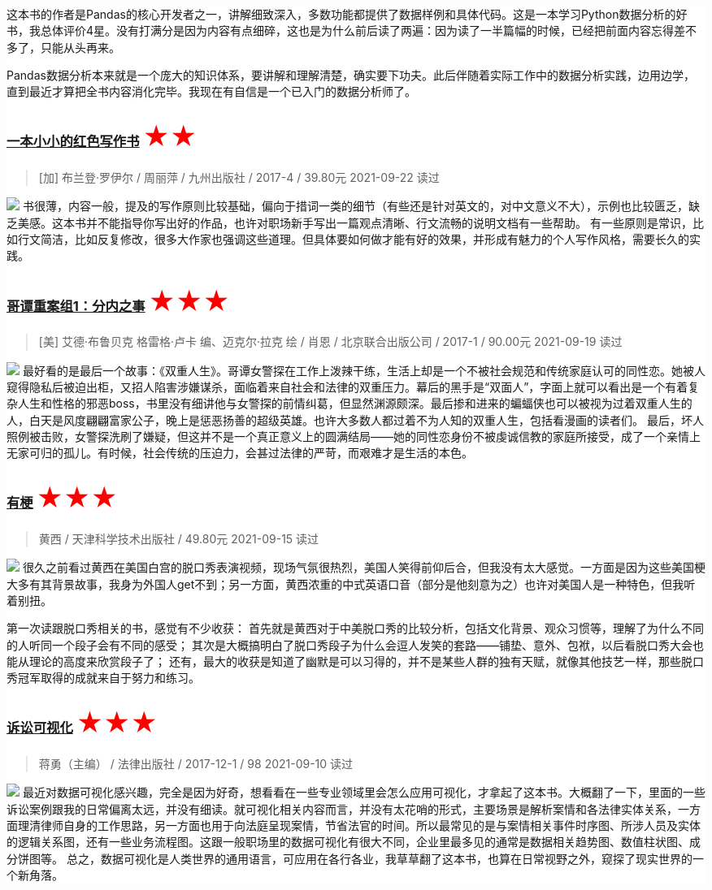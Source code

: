 这本书的作者是Pandas的核心开发者之一，讲解细致深入，多数功能都提供了数据样例和具体代码。这是一本学习Python数据分析的好书，我总体评价4星。没有打满分是因为内容有点细碎，这也是为什么前后读了两遍：因为读了一半篇幅的时候，已经把前面内容忘得差不多了，只能从头再来。

Pandas数据分析本来就是一个庞大的知识体系，要讲解和理解清楚，确实要下功夫。此后伴随着实际工作中的数据分析实践，边用边学，直到最近才算把全书内容消化完毕。我现在有自信是一个已入门的数据分析师了。

### [一本小小的红色写作书](https://book.douban.com/subject/26990918/) <font color=#FF0000 size=6>★★</font>
> [加] 布兰登·罗伊尔 / 周丽萍 / 九州出版社 / 2017-4 / 39.80元
> 2021-09-22 读过

![](html_已读\s29385495.jpg)
书很薄，内容一般，提及的写作原则比较基础，偏向于措词一类的细节（有些还是针对英文的，对中文意义不大），示例也比较匮乏，缺乏美感。这本书并不能指导你写出好的作品，也许对职场新手写出一篇观点清晰、行文流畅的说明文档有一些帮助。
有一些原则是常识，比如行文简洁，比如反复修改，很多大作家也强调这些道理。但具体要如何做才能有好的效果，并形成有魅力的个人写作风格，需要长久的实践。

### [哥谭重案组1：分内之事](https://book.douban.com/subject/26905143/) <font color=#FF0000 size=6>★★★</font>
> [美] 艾德·布鲁贝克  格雷格·卢卡 编、迈克尔·拉克 绘 / 肖恩 / 北京联合出版公司 / 2017-1 / 90.00元
> 2021-09-19 读过

![](html_已读\s29168950.jpg)
最好看的是最后一个故事：《双重人生》。哥谭女警探在工作上泼辣干练，生活上却是一个不被社会规范和传统家庭认可的同性恋。她被人窥得隐私后被迫出柜，又招人陷害涉嫌谋杀，面临着来自社会和法律的双重压力。幕后的黑手是“双面人”，字面上就可以看出是一个有着复杂人生和性格的邪恶boss，书里没有细讲他与女警探的前情纠葛，但显然渊源颇深。最后掺和进来的蝙蝠侠也可以被视为过着双重人生的人，白天是风度翩翩富家公子，晚上是惩恶扬善的超级英雄。也许大多数人都过着不为人知的双重人生，包括看漫画的读者们。
最后，坏人照例被击败，女警探洗刷了嫌疑，但这并不是一个真正意义上的圆满结局——她的同性恋身份不被虔诚信教的家庭所接受，成了一个亲情上无家可归的孤儿。有时候，社会传统的压迫力，会甚过法律的严苛，而艰难才是生活的本色。

### [有梗](https://book.douban.com/subject/35167369/) <font color=#FF0000 size=6>★★★</font>
> 黄西 / 天津科学技术出版社 / 49.80元
> 2021-09-15 读过

![](html_已读\s34005082.jpg)
很久之前看过黄西在美国白宫的脱口秀表演视频，现场气氛很热烈，美国人笑得前仰后合，但我没有太大感觉。一方面是因为这些美国梗大多有其背景故事，我身为外国人get不到；另一方面，黄西浓重的中式英语口音（部分是他刻意为之）也许对美国人是一种特色，但我听着别扭。

第一次读跟脱口秀相关的书，感觉有不少收获：
首先就是黄西对于中美脱口秀的比较分析，包括文化背景、观众习惯等，理解了为什么不同的人听同一个段子会有不同的感受；
其次是大概搞明白了脱口秀段子为什么会逗人发笑的套路——铺垫、意外、包袱，以后看脱口秀大会也能从理论的高度来欣赏段子了；
还有，最大的收获是知道了幽默是可以习得的，并不是某些人群的独有天赋，就像其他技艺一样，那些脱口秀冠军取得的成就来自于努力和练习。

### [诉讼可视化](https://book.douban.com/subject/30133424/) <font color=#FF0000 size=6>★★★</font>
> 蒋勇（主编） / 法律出版社 / 2017-12-1 / 98
> 2021-09-10 读过

![](html_已读\s29680266.jpg)
最近对数据可视化感兴趣，完全是因为好奇，想看看在一些专业领域里会怎么应用可视化，才拿起了这本书。大概翻了一下，里面的一些诉讼案例跟我的日常偏离太远，并没有细读。就可视化相关内容而言，并没有太花哨的形式，主要场景是解析案情和各法律实体关系，一方面理清律师自身的工作思路，另一方面也用于向法庭呈现案情，节省法官的时间。所以最常见的是与案情相关事件时序图、所涉人员及实体的逻辑关系图，还有一些业务流程图。这跟一般职场里的数据可视化有很大不同，企业里最多见的通常是数据相关趋势图、数值柱状图、成分饼图等。
总之，数据可视化是人类世界的通用语言，可应用在各行各业，我草草翻了这本书，也算在日常视野之外，窥探了现实世界的一个新角落。
